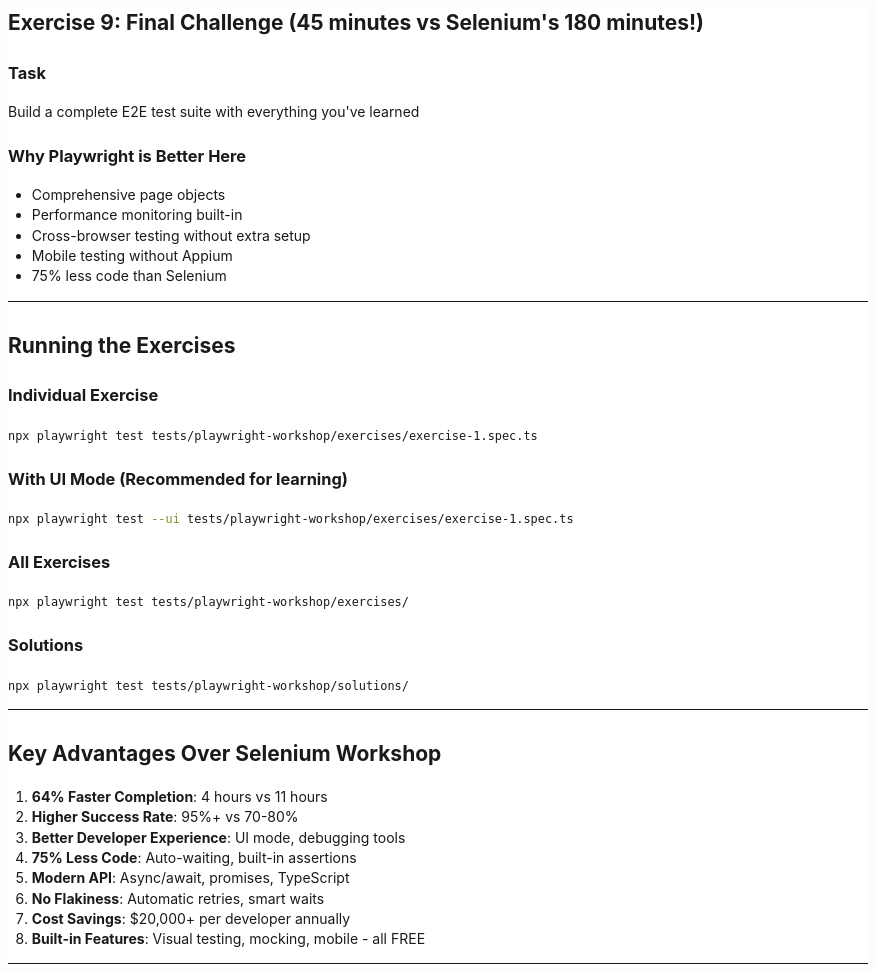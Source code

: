 
## Exercise 9: Final Challenge (45 minutes vs Selenium's 180 minutes!)

### Task

Build a complete E2E test suite with everything you've learned

### Why Playwright is Better Here

- Comprehensive page objects
- Performance monitoring built-in
- Cross-browser testing without extra setup
- Mobile testing without Appium
- 75% less code than Selenium

---

## Running the Exercises

### Individual Exercise

```bash
npx playwright test tests/playwright-workshop/exercises/exercise-1.spec.ts
```

### With UI Mode (Recommended for learning)

```bash
npx playwright test --ui tests/playwright-workshop/exercises/exercise-1.spec.ts
```

### All Exercises

```bash
npx playwright test tests/playwright-workshop/exercises/
```

### Solutions

```bash
npx playwright test tests/playwright-workshop/solutions/
```

---

## Key Advantages Over Selenium Workshop

1. **64% Faster Completion**: 4 hours vs 11 hours
2. **Higher Success Rate**: 95%+ vs 70-80%
3. **Better Developer Experience**: UI mode, debugging tools
4. **75% Less Code**: Auto-waiting, built-in assertions
5. **Modern API**: Async/await, promises, TypeScript
6. **No Flakiness**: Automatic retries, smart waits
7. **Cost Savings**: $20,000+ per developer annually
8. **Built-in Features**: Visual testing, mocking, mobile - all FREE

---